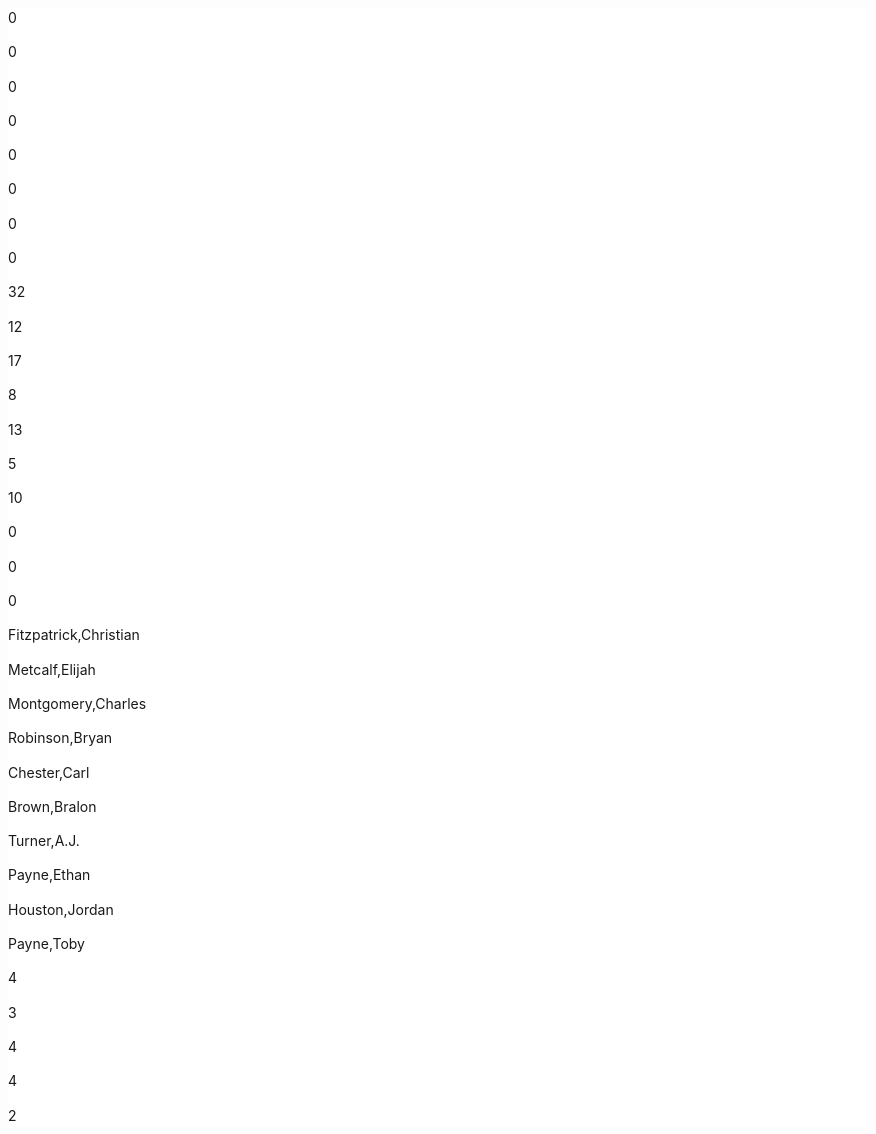 0

0

0

0

0

0

0

0

32

12

17

8

13

5

10

0

0

0

Fitzpatrick,Christian

Metcalf,Elijah

Montgomery,Charles

Robinson,Bryan

Chester,Carl

Brown,Bralon

Turner,A.J.

Payne,Ethan

Houston,Jordan

Payne,Toby

4

3

4

4

2
